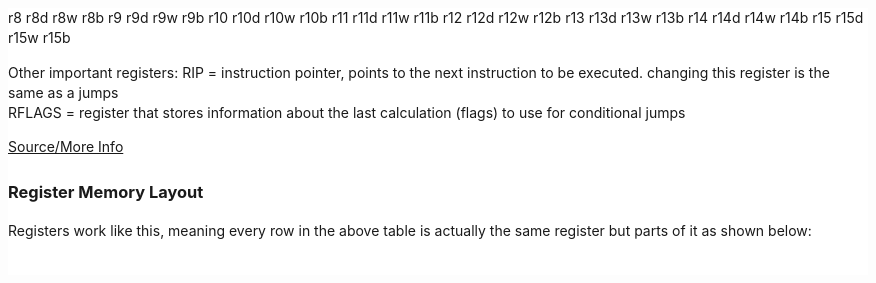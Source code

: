 </tr>
<tr>
<td>r8</td>
<td>r8d</td>
<td>r8w</td>
<td>r8b</td>
</tr>
<tr>
<td>r9</td>
<td>r9d</td>
<td>r9w</td>
<td>r9b</td>
</tr>
<tr>
<td>r10</td>
<td>r10d</td>
<td>r10w</td>
<td>r10b</td>
</tr>
<tr>
<td>r11</td>
<td>r11d</td>
<td>r11w</td>
<td>r11b</td>
</tr>
<tr>
<td>r12</td>
<td>r12d</td>
<td>r12w</td>
<td>r12b</td>
</tr>
<tr>
<td>r13</td>
<td>r13d</td>
<td>r13w</td>
<td>r13b</td>
</tr>
<tr>
<td>r14</td>
<td>r14d</td>
<td>r14w</td>
<td>r14b</td>
</tr>
<tr>
<td>r15</td>
<td>r15d</td>
<td>r15w</td>
<td>r15b</td>
</tr>
</tbody>
</table>
</div><div style="white-space: normal;" class="markdown-body"><p>Other important registers:
RIP = instruction pointer, points to the next instruction to be executed. changing this register is the same as a jumps<br>
RFLAGS = register that stores information about the last calculation (flags) to use for conditional jumps</p>
</div><div style="white-space: normal;" class="markdown-body"><p><a href="https://docs.microsoft.com/en-us/windows-hardware/drivers/debugger/x64-architecture">Source/More Info</a></p>
</div><div style="white-space: normal;" class="markdown-body"></div><div style="white-space: normal;" class="markdown-body"><h3 id="register-memory-layout">Register Memory Layout</h3>
<p>Registers work like this, meaning every row in the above table is actually the same register but parts of it as shown below:</p>
</div><div style="white-space: normal;" class="markdown-body"><p><img src="https://i.imgur.com/NWV45Vf.png" alt=""></p>